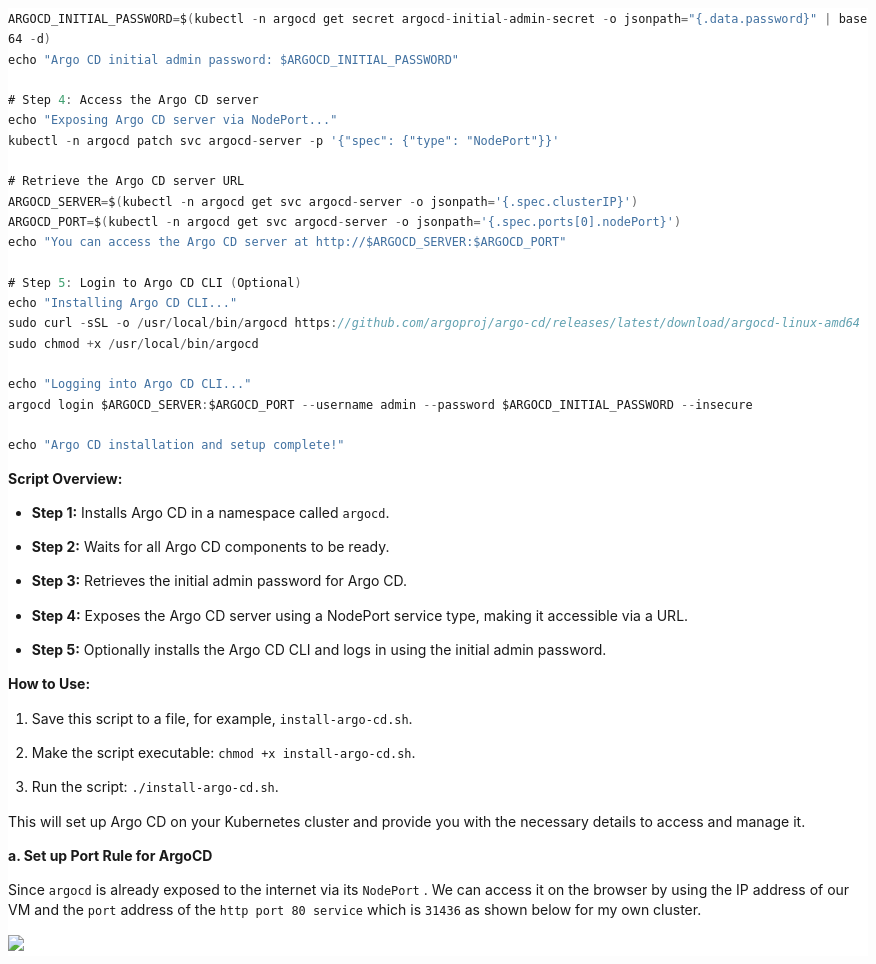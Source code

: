 ```go
ARGOCD_INITIAL_PASSWORD=$(kubectl -n argocd get secret argocd-initial-admin-secret -o jsonpath="{.data.password}" | base64 -d)
echo "Argo CD initial admin password: $ARGOCD_INITIAL_PASSWORD"

# Step 4: Access the Argo CD server
echo "Exposing Argo CD server via NodePort..."
kubectl -n argocd patch svc argocd-server -p '{"spec": {"type": "NodePort"}}'

# Retrieve the Argo CD server URL
ARGOCD_SERVER=$(kubectl -n argocd get svc argocd-server -o jsonpath='{.spec.clusterIP}')
ARGOCD_PORT=$(kubectl -n argocd get svc argocd-server -o jsonpath='{.spec.ports[0].nodePort}')
echo "You can access the Argo CD server at http://$ARGOCD_SERVER:$ARGOCD_PORT"

# Step 5: Login to Argo CD CLI (Optional)
echo "Installing Argo CD CLI..."
sudo curl -sSL -o /usr/local/bin/argocd https://github.com/argoproj/argo-cd/releases/latest/download/argocd-linux-amd64
sudo chmod +x /usr/local/bin/argocd

echo "Logging into Argo CD CLI..."
argocd login $ARGOCD_SERVER:$ARGOCD_PORT --username admin --password $ARGOCD_INITIAL_PASSWORD --insecure

echo "Argo CD installation and setup complete!"
```

**Script Overview:**

- **Step 1:** Installs Argo CD in a namespace called `argocd`.

- **Step 2:** Waits for all Argo CD components to be ready.

- **Step 3:** Retrieves the initial admin password for Argo CD.

- **Step 4:** Exposes the Argo CD server using a NodePort service type, making it accessible via a URL.

- **Step 5:** Optionally installs the Argo CD CLI and logs in using the initial admin password.

**How to Use:**

1. Save this script to a file, for example, `install-argo-cd.sh`.

2. Make the script executable: `chmod +x install-argo-cd.sh`.

3. Run the script: `./install-argo-cd.sh`.

This will set up Argo CD on your Kubernetes cluster and provide you with the necessary details to access and manage it.

**a. Set up Port Rule for ArgoCD**

Since `argocd` is already exposed to the internet via its `NodePort` . We can access it on the browser by using the IP address of our VM and the `port` address of the `http port 80 service` which is `31436` as shown below for my own cluster.

![](https://miro.medium.com/v2/resize:fit:700/1*YopmOgDBUT5gSJhiHv-9nQ.png)
